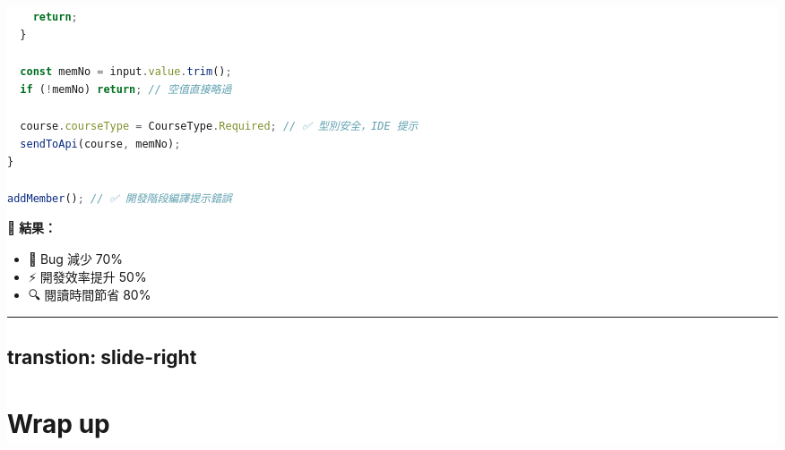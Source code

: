 ```ts {monaco} { editorOptions: { wordWrap:'on', lineNumbers: 'on'} }
    return;
  }
  
  const memNo = input.value.trim();
  if (!memNo) return; // 空值直接略過

  course.courseType = CourseType.Required; // ✅ 型別安全，IDE 提示
  sendToApi(course, memNo);
}

addMember(); // ✅ 開發階段編譯提示錯誤

```

  </div>
</div>


<div
  class="mt-6 px-4 py-3 bg-slate-800 rounded-md shadow max-w-lg mx-auto text-sm text-slate-200"
  v-click
  v-motion
  :initial="{ y:0, scale: 0.9, opacity: 0 }"
  :enter="{ y:-380, scale: 1, opacity: 1, transition: { duration: 300, delay: 300 } }"
>
  🚀 <strong class="text-green-300">結果：</strong>
  <ul class="mt-2 space-y-1">
    <li>🐞 Bug 減少 <span class="font-bold text-yellow-300">70%</span></li>
    <li>⚡ 開發效率提升 <span class="font-bold text-yellow-300">50%</span></li>
    <li>🔍 閱讀時間節省 <span class="font-bold text-yellow-300">80%</span></li>
  </ul>
</div>


<style>
.footnotes-sep {
  @apply mt-5 opacity-10;
}
.footnotes {
  @apply text-sm opacity-75;
}
.footnote-backref {
  display: none;
}
</style>

---
transtion: slide-right
---

# Wrap up
